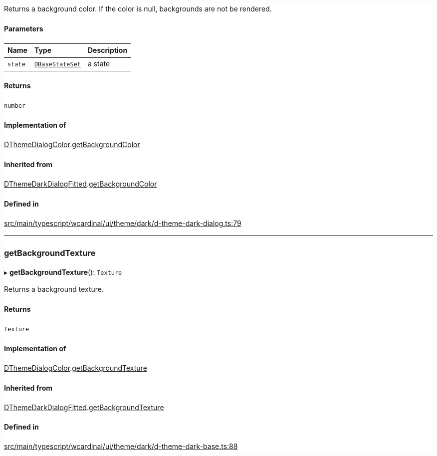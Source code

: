 Returns a background color.
If the color is null, backgrounds are not be rendered.

#### Parameters

| Name | Type | Description |
| :------ | :------ | :------ |
| `state` | [`DBaseStateSet`](../interfaces/DBaseStateSet.md) | a state |

#### Returns

`number`

#### Implementation of

[DThemeDialogColor](../interfaces/DThemeDialogColor.md).[getBackgroundColor](../interfaces/DThemeDialogColor.md#getbackgroundcolor)

#### Inherited from

[DThemeDarkDialogFitted](DThemeDarkDialogFitted.md).[getBackgroundColor](DThemeDarkDialogFitted.md#getbackgroundcolor)

#### Defined in

[src/main/typescript/wcardinal/ui/theme/dark/d-theme-dark-dialog.ts:79](https://github.com/winter-cardinal/winter-cardinal-ui/blob/v0.407.0/src/main/typescript/wcardinal/ui/theme/dark/d-theme-dark-dialog.ts#L79)

___

### getBackgroundTexture

▸ **getBackgroundTexture**(): `Texture`

Returns a background texture.

#### Returns

`Texture`

#### Implementation of

[DThemeDialogColor](../interfaces/DThemeDialogColor.md).[getBackgroundTexture](../interfaces/DThemeDialogColor.md#getbackgroundtexture)

#### Inherited from

[DThemeDarkDialogFitted](DThemeDarkDialogFitted.md).[getBackgroundTexture](DThemeDarkDialogFitted.md#getbackgroundtexture)

#### Defined in

[src/main/typescript/wcardinal/ui/theme/dark/d-theme-dark-base.ts:88](https://github.com/winter-cardinal/winter-cardinal-ui/blob/v0.407.0/src/main/typescript/wcardinal/ui/theme/dark/d-theme-dark-base.ts#L88)
